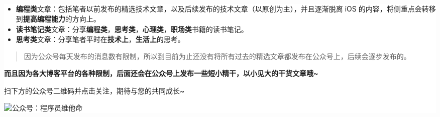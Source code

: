 - **编程类**文章：包括笔者以前发布的精选技术文章，以及后续发布的技术文章（以原创为主），并且逐渐脱离 iOS 的内容，将侧重点会转移到**提高编程能力**的方向上。
- **读书笔记类**文章：分享**编程类**，**思考类**，**心理类**，**职场类**书籍的读书笔记。
- **思考类**文章：分享笔者平时在**技术上**，**生活上**的思考。

>因为公众号每天发布的消息数有限制，所以到目前为止还没有将所有过去的精选文章都发布在公众号上，后续会逐步发布的。

**而且因为各大博客平台的各种限制，后面还会在公众号上发布一些短小精干，以小见大的干货文章哦~**

扫下方的公众号二维码并点击关注，期待与您的共同成长~

![公众号：程序员维他命](http://upload-images.jianshu.io/upload_images/859001-5bddfacafb9e9079.jpeg?imageMogr2/auto-orient/strip%7CimageView2/2/w/1240)



